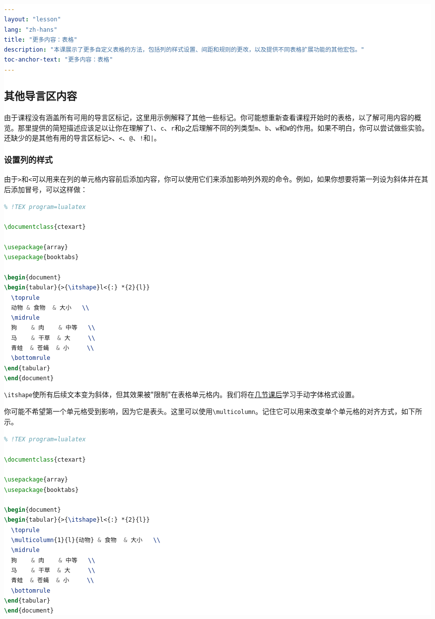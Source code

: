 ```yaml
---
layout: "lesson"
lang: "zh-hans"
title: "更多内容：表格"
description: "本课展示了更多自定义表格的方法，包括列的样式设置、间距和规则的更改，以及提供不同表格扩展功能的其他宏包。"
toc-anchor-text: "更多内容：表格"
---
```


## 其他导言区内容

由于课程没有涵盖所有可用的导言区标记，这里用示例解释了其他一些标记。你可能想重新查看课程开始时的表格，以了解可用内容的概览。那里提供的简短描述应该足以让你在理解了`l`、`c`、`r`和`p`之后理解不同的列类型`m`、`b`、`w`和`W`的作用。如果不明白，你可以尝试做些实验。还缺少的是其他有用的导言区标记`>`、`<`、`@`、`!`和`|`。

### 设置列的样式

由于`>`和`<`可以用来在列的单元格内容前后添加内容，你可以使用它们来添加影响列外观的命令。例如，如果你想要将第一列设为斜体并在其后添加冒号，可以这样做：


```latex
% !TEX program=lualatex

\documentclass{ctexart}

\usepackage{array}
\usepackage{booktabs}

\begin{document}
\begin{tabular}{>{\itshape}l<{:} *{2}{l}}
  \toprule
  动物 & 食物  & 大小   \\
  \midrule
  狗    & 肉    & 中等   \\
  马    & 干草  & 大     \\
  青蛙  & 苍蝇  & 小     \\
  \bottomrule
\end{tabular}
\end{document}
```


`\itshape`使所有后续文本变为斜体，但其效果被"限制"在表格单元格内。我们将在[几节课后](lesson-11)学习手动字体格式设置。

你可能不希望第一个单元格受到影响，因为它是表头。这里可以使用`\multicolumn`。记住它可以用来改变单个单元格的对齐方式，如下所示。


```latex
% !TEX program=lualatex

\documentclass{ctexart}

\usepackage{array}
\usepackage{booktabs}

\begin{document}
\begin{tabular}{>{\itshape}l<{:} *{2}{l}}
  \toprule
  \multicolumn{1}{l}{动物} & 食物  & 大小   \\
  \midrule
  狗    & 肉    & 中等   \\
  马    & 干草  & 大     \\
  青蛙  & 苍蝇  & 小     \\
  \bottomrule
\end{tabular}
\end{document}
```
